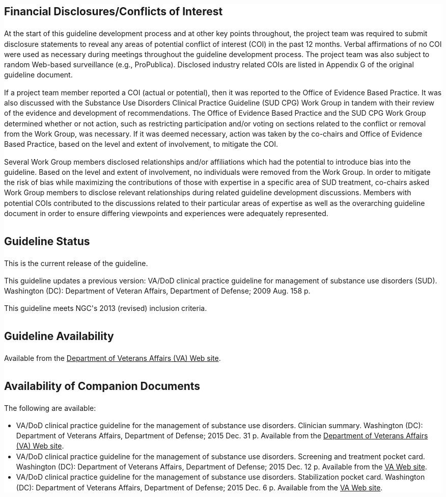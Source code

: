 ## Financial Disclosures/Conflicts of Interest



At the start of this guideline development process and at other key points throughout, the project team was required to submit disclosure statements to reveal any areas of potential conflict of interest (COI) in the past 12 months. Verbal affirmations of no COI were used as necessary during meetings throughout the guideline development process. The project team was also subject to random Web-based surveillance (e.g., ProPublica). Disclosed industry related COIs are listed in Appendix G of the original guideline document.

If a project team member reported a COI (actual or potential), then it was reported to the Office of Evidence Based Practice. It was also discussed with the Substance Use Disorders Clinical Practice Guideline (SUD CPG) Work Group in tandem with their review of the evidence and development of recommendations. The Office of Evidence Based Practice and the SUD CPG Work Group determined whether or not action, such as restricting participation and/or voting on sections related to the conflict or removal from the Work Group, was necessary. If it was deemed necessary, action was taken by the co-chairs and Office of Evidence Based Practice, based on the level and extent of involvement, to mitigate the COI.

Several Work Group members disclosed relationships and/or affiliations which had the potential to introduce bias into the guideline. Based on the level and extent of involvement, no individuals were removed from the Work Group. In order to mitigate the risk of bias while maximizing the contributions of those with expertise in a specific area of SUD treatment, co-chairs asked Work Group members to disclose relevant relationships during related guideline development discussions. Members with potential COIs contributed to the discussions related to their particular areas of expertise as well as the overarching guideline document in order to ensure differing viewpoints and experiences were adequately represented.

## Guideline Status



This is the current release of the guideline.

This guideline updates a previous version: VA/DoD clinical practice guideline for management of substance use disorders (SUD). Washington (DC): Department of Veteran Affairs, Department of Defense; 2009 Aug. 158 p.

This guideline meets NGC's 2013 (revised) inclusion criteria.

## Guideline Availability



Available from the [Department of Veterans Affairs (VA) Web site](http://www.healthquality.va.gov/guidelines/MH/sud/VADoDSUDCPGRevised22216.pdf "Department of Veterans Affairs \(VA\) Web site").

## Availability of Companion Documents



The following are available:

  * VA/DoD clinical practice guideline for the management of substance use disorders. Clinician summary. Washington (DC): Department of Veterans Affairs, Department of Defense; 2015 Dec. 31 p. Available from the [Department of Veterans Affairs (VA) Web site](http://www.healthquality.va.gov/guidelines/MH/sud/VADoDSUDCPGClinicianSummaryFinal.pdf "Department of Veterans Affairs \(VA\) Web site"). 
  * VA/DoD clinical practice guideline for the management of substance use disorders. Screening and treatment pocket card. Washington (DC): Department of Veterans Affairs, Department of Defense; 2015 Dec. 12 p. Available from the [VA Web site](http://www.healthquality.va.gov/guidelines/MH/sud/VADoDSUDCPGPocketCardScreeningAndTreatmentFinal.pdf "VA Web site"). 
  * VA/DoD clinical practice guideline for the management of substance use disorders. Stabilization pocket card. Washington (DC): Department of Veterans Affairs, Department of Defense; 2015 Dec. 6 p. Available from the [VA Web site](http://www.healthquality.va.gov/guidelines/MH/sud/VADoDSUDCPGPocketCardStabilizationFinal.pdf "VA Web site"). 
